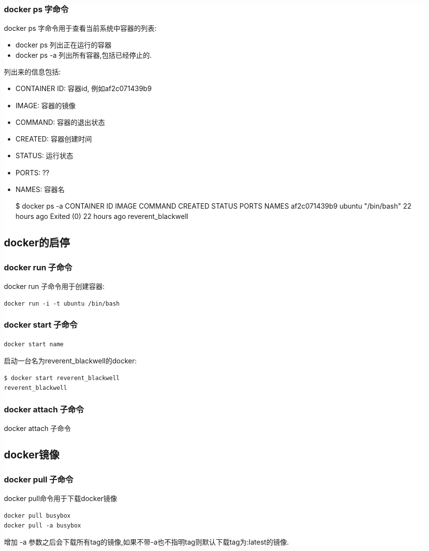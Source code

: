 
### docker ps 字命令

docker ps 字命令用于查看当前系统中容器的列表:

- docker ps 列出正在运行的容器
- docker ps -a 列出所有容器,包括已经停止的.

列出来的信息包括:

- CONTAINER ID: 容器id, 例如af2c071439b9
- IMAGE: 容器的镜像
- COMMAND: 容器的退出状态
- CREATED: 容器创建时间
- STATUS: 运行状态
- PORTS: ??
- NAMES: 容器名

    $ docker ps -a
    CONTAINER ID        IMAGE               COMMAND             CREATED             STATUS                    PORTS               NAMES
    af2c071439b9        ubuntu              "/bin/bash"         22 hours ago        Exited (0) 22 hours ago                       reverent_blackwell

## docker的启停

### docker run 子命令

docker run 子命令用于创建容器:

	docker run -i -t ubuntu /bin/bash

### docker start 子命令

	docker start name

启动一台名为reverent_blackwell的docker:

    $ docker start reverent_blackwell
    reverent_blackwell

### docker attach 子命令

docker attach 子命令

## docker镜像

### docker pull 子命令

docker pull命令用于下载docker镜像

	docker pull busybox
    docker pull -a busybox

增加 -a 参数之后会下载所有tag的镜像,如果不带-a也不指明tag则默认下载tag为:latest的镜像.
